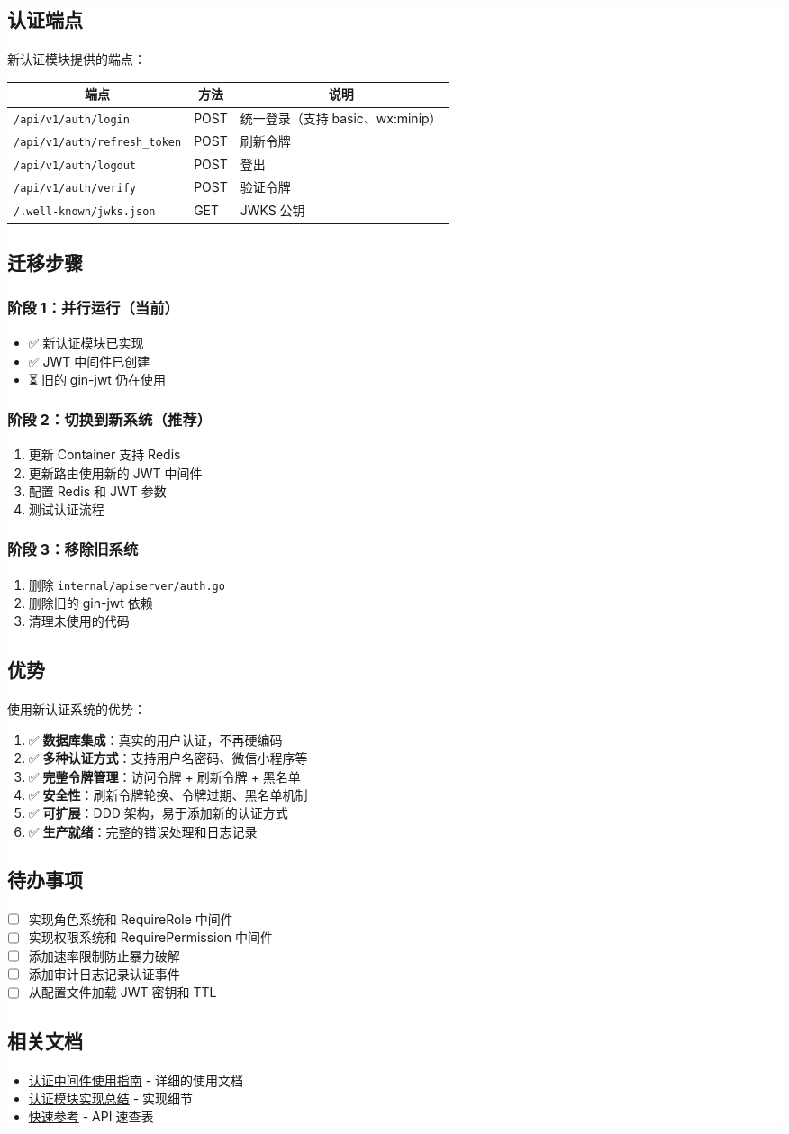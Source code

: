 ## 认证端点

新认证模块提供的端点：

| 端点 | 方法 | 说明 |
|------|------|------|
| `/api/v1/auth/login` | POST | 统一登录（支持 basic、wx:minip） |
| `/api/v1/auth/refresh_token` | POST | 刷新令牌 |
| `/api/v1/auth/logout` | POST | 登出 |
| `/api/v1/auth/verify` | POST | 验证令牌 |
| `/.well-known/jwks.json` | GET | JWKS 公钥 |

## 迁移步骤

### 阶段 1：并行运行（当前）

- ✅ 新认证模块已实现
- ✅ JWT 中间件已创建
- ⏳ 旧的 gin-jwt 仍在使用

### 阶段 2：切换到新系统（推荐）

1. 更新 Container 支持 Redis
2. 更新路由使用新的 JWT 中间件
3. 配置 Redis 和 JWT 参数
4. 测试认证流程

### 阶段 3：移除旧系统

1. 删除 `internal/apiserver/auth.go`
2. 删除旧的 gin-jwt 依赖
3. 清理未使用的代码

## 优势

使用新认证系统的优势：

1. ✅ **数据库集成**：真实的用户认证，不再硬编码
2. ✅ **多种认证方式**：支持用户名密码、微信小程序等
3. ✅ **完整令牌管理**：访问令牌 + 刷新令牌 + 黑名单
4. ✅ **安全性**：刷新令牌轮换、令牌过期、黑名单机制
5. ✅ **可扩展**：DDD 架构，易于添加新的认证方式
6. ✅ **生产就绪**：完整的错误处理和日志记录

## 待办事项

- [ ] 实现角色系统和 RequireRole 中间件
- [ ] 实现权限系统和 RequirePermission 中间件
- [ ] 添加速率限制防止暴力破解
- [ ] 添加审计日志记录认证事件
- [ ] 从配置文件加载 JWT 密钥和 TTL

## 相关文档

- [认证中间件使用指南](./authentication-middleware-guide.md) - 详细的使用文档
- [认证模块实现总结](./authentication-implementation-summary.md) - 实现细节
- [快速参考](./authentication-quick-reference.md) - API 速查表
